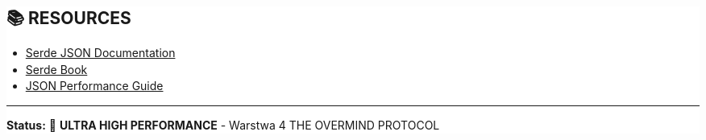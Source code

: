 ## 📚 **RESOURCES**

- [Serde JSON Documentation](https://docs.rs/serde_json/)
- [Serde Book](https://serde.rs/)
- [JSON Performance Guide](https://github.com/serde-rs/json#performance)

---

**Status:** 🔄 **ULTRA HIGH PERFORMANCE** - Warstwa 4 THE OVERMIND PROTOCOL

